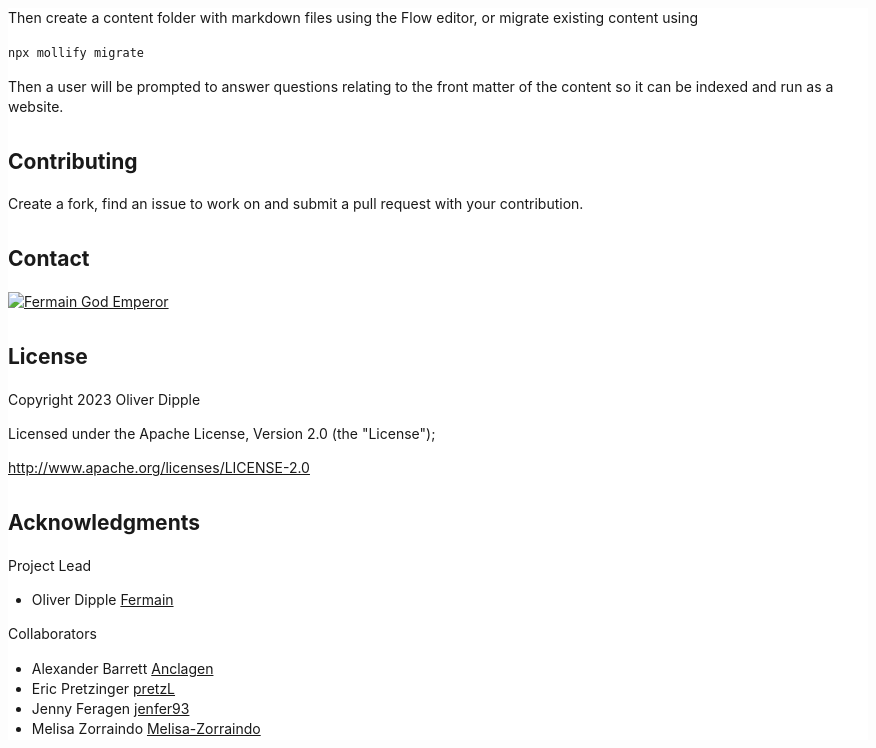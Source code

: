 Then create a content folder with markdown files using the Flow editor, or migrate existing content using

```
npx mollify migrate
```

Then a user will be prompted to answer questions relating to the front matter of the content so it can be indexed and run as a website.

## Contributing

Create a fork, find an issue to work on and submit a pull request with your contribution.

## Contact

[![Fermain God Emperor](readme/contact.jpg)](https://github.com/Fermain)

## License

Copyright 2023 Oliver Dipple

Licensed under the Apache License, Version 2.0 (the "License");

http://www.apache.org/licenses/LICENSE-2.0

## Acknowledgments

Project Lead

- Oliver Dipple [Fermain](https://github.com/Fermain)

Collaborators

- Alexander Barrett [Anclagen](https://github.com/Anclagen)
- Eric Pretzinger [pretzL](https://github.com/pretzL)
- Jenny Feragen [jenfer93](https://github.com/Jenfer93)
- Melisa Zorraindo [Melisa-Zorraindo](https://github.com/Melisa-Zorraindo)
